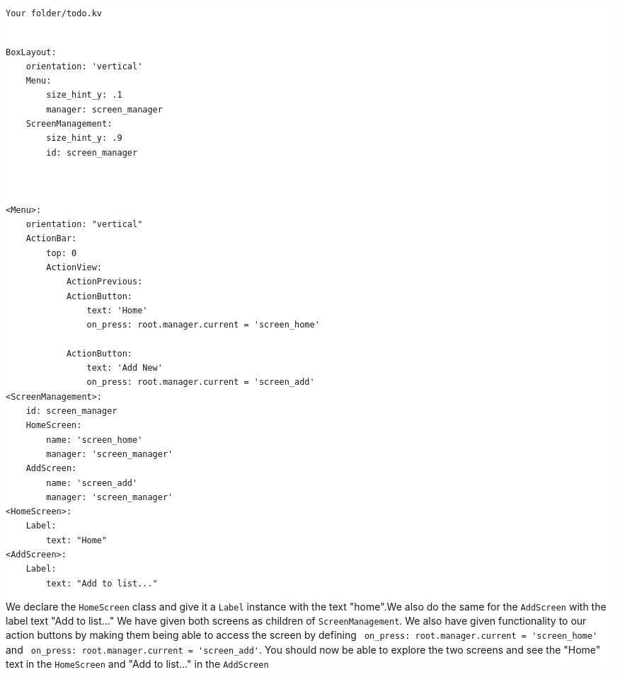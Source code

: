 `Your folder/todo.kv`

```kv

BoxLayout:
    orientation: 'vertical'
    Menu:
        size_hint_y: .1
        manager: screen_manager
    ScreenManagement:
        size_hint_y: .9
        id: screen_manager



<Menu>:
    orientation: "vertical"
    ActionBar:
        top: 0
        ActionView:
            ActionPrevious:
            ActionButton:
                text: 'Home'
                on_press: root.manager.current = 'screen_home'

            ActionButton:
                text: 'Add New'
                on_press: root.manager.current = 'screen_add'
<ScreenManagement>:
    id: screen_manager
    HomeScreen:
        name: 'screen_home'
        manager: 'screen_manager'
    AddScreen:
        name: 'screen_add'
        manager: 'screen_manager'
<HomeScreen>:
    Label:
        text: "Home"
<AddScreen>:
    Label:
        text: "Add to list..."

```
We declare the `HomeScreen` class and give it a `Label` instance with the text "home".We also do the same for the `AddScreen` with the label text "Add to list..."
We have given both screens as children of `ScreenManagement`. We also have given functionality to our action buttons by 
making them being able to access the screen by defining ` on_press: root.manager.current = 'screen_home'` and ` on_press: root.manager.current = 'screen_add'`. You should now be able to explore the two screens 
and see the "Home" text in the `HomeScreen` and "Add to list..." in the `AddScreen`
